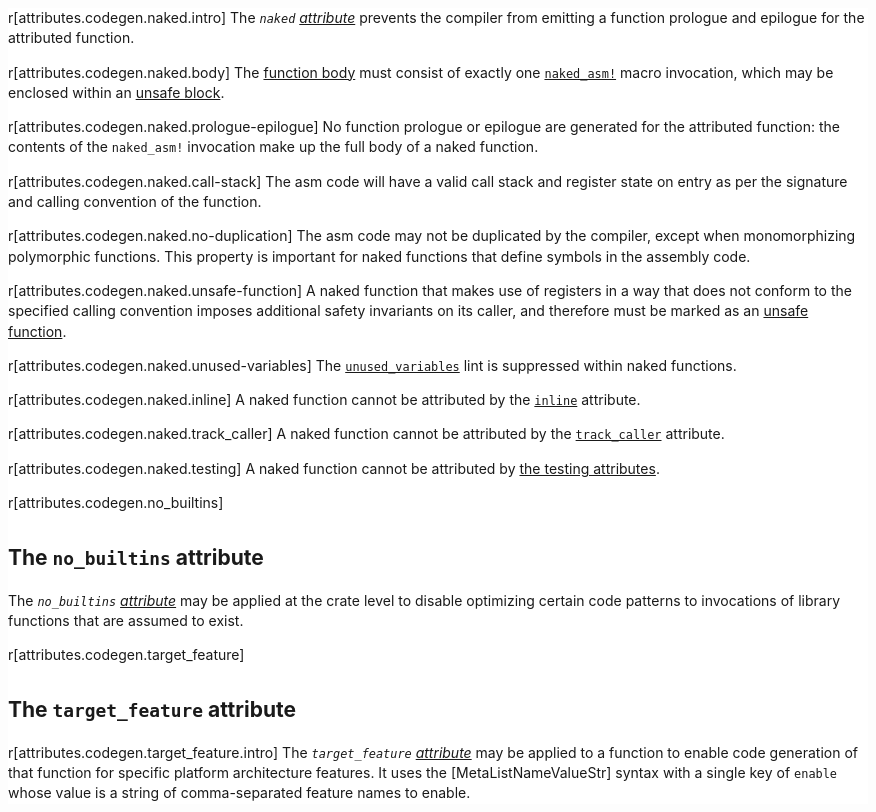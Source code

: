 r[attributes.codegen.naked.intro]
The *`naked` [attribute]* prevents the compiler from emitting a function prologue and
epilogue for the attributed function.

r[attributes.codegen.naked.body]
The [function body] must consist of exactly one [`naked_asm!`] macro invocation, which
may be enclosed within an [unsafe block].

r[attributes.codegen.naked.prologue-epilogue]
No function prologue or epilogue are generated for the attributed function: the contents
of the `naked_asm!` invocation make up the full body of a naked function.

r[attributes.codegen.naked.call-stack]
The asm code will have a valid call stack and register state on entry as per the signature and calling convention of the function.

r[attributes.codegen.naked.no-duplication]
The asm code may not be duplicated by the compiler, except when monomorphizing polymorphic functions.
This property is important for naked functions that define symbols in the assembly code.

r[attributes.codegen.naked.unsafe-function]
A naked function that makes use of registers in a way that does not conform
to the specified calling convention imposes additional safety invariants on its caller,
and therefore must be marked as an [unsafe function].

r[attributes.codegen.naked.unused-variables]
The [`unused_variables`] lint is suppressed within naked functions.

r[attributes.codegen.naked.inline]
A naked function cannot be attributed by the [`inline`](#the-inline-attribute) attribute.

r[attributes.codegen.naked.track_caller]
A naked function cannot be attributed by the [`track_caller`](#the-track_caller-attribute) attribute.

r[attributes.codegen.naked.testing]
A naked function cannot be attributed by [the testing attributes](testing.md).

r[attributes.codegen.no_builtins]
## The `no_builtins` attribute

The *`no_builtins` [attribute]* may be applied at the crate level to disable
optimizing certain code patterns to invocations of library functions that are
assumed to exist.

r[attributes.codegen.target_feature]
## The `target_feature` attribute

r[attributes.codegen.target_feature.intro]
The *`target_feature` [attribute]* may be applied to a function to
enable code generation of that function for specific platform architecture
features. It uses the [MetaListNameValueStr] syntax with a single key of
`enable` whose value is a string of comma-separated feature names to enable.


[ADX]: https://en.wikipedia.org/wiki/Intel_ADX
[AES]: https://en.wikipedia.org/wiki/AES_instruction_set
[AVX]: https://en.wikipedia.org/wiki/Advanced_Vector_Extensions
[AVX2]: https://en.wikipedia.org/wiki/Advanced_Vector_Extensions#AVX2
[BMI1]: https://en.wikipedia.org/wiki/Bit_Manipulation_Instruction_Sets
[BMI2]: https://en.wikipedia.org/wiki/Bit_Manipulation_Instruction_Sets#BMI2
[`cmpxchg16b`]: https://www.felixcloutier.com/x86/cmpxchg8b:cmpxchg16b
[F16C]: https://en.wikipedia.org/wiki/F16C
[FMA3]: https://en.wikipedia.org/wiki/FMA_instruction_set
[`fxsave`]: https://www.felixcloutier.com/x86/fxsave
[`fxrstor`]: https://www.felixcloutier.com/x86/fxrstor
[`lzcnt`]: https://www.felixcloutier.com/x86/lzcnt
[`movbe`]: https://www.felixcloutier.com/x86/movbe
[`pclmulqdq`]: https://www.felixcloutier.com/x86/pclmulqdq
[`popcnt`]: https://www.felixcloutier.com/x86/popcnt
[`rdrand`]: https://en.wikipedia.org/wiki/RdRand
[`rdseed`]: https://en.wikipedia.org/wiki/RdRand
[SHA]: https://en.wikipedia.org/wiki/Intel_SHA_extensions
[SSE]: https://en.wikipedia.org/wiki/Streaming_SIMD_Extensions
[SSE2]: https://en.wikipedia.org/wiki/SSE2
[SSE3]: https://en.wikipedia.org/wiki/SSE3
[SSE4.1]: https://en.wikipedia.org/wiki/SSE4#SSE4.1
[SSE4.2]: https://en.wikipedia.org/wiki/SSE4#SSE4.2
[SSSE3]: https://en.wikipedia.org/wiki/SSSE3
[`xsave`]: https://www.felixcloutier.com/x86/xsave
[`xsavec`]: https://www.felixcloutier.com/x86/xsavec
[`xsaveopt`]: https://www.felixcloutier.com/x86/xsaveopt
[`xsaves`]: https://www.felixcloutier.com/x86/xsaves
[ARM Architecture Reference Manual]: https://developer.arm.com/documentation/ddi0487/latest
[developer.arm.com]: https://developer.arm.com
[RISC-V ISA Manual]: https://github.com/riscv/riscv-isa-manual
[RISC-V GitHub Account]: https://github.com/riscv
[rv-a]: https://github.com/riscv/riscv-isa-manual/blob/de46343a245c6ee1f7b1a40c92fe1a86bd4f4978/src/a-st-ext.adoc
[rv-c]: https://github.com/riscv/riscv-isa-manual/blob/de46343a245c6ee1f7b1a40c92fe1a86bd4f4978/src/c-st-ext.adoc
[rv-m]: https://github.com/riscv/riscv-isa-manual/blob/de46343a245c6ee1f7b1a40c92fe1a86bd4f4978/src/m-st-ext.adoc
[rv-zb]: https://github.com/riscv/riscv-bitmanip
[rv-zb-zba]: https://github.com/riscv/riscv-bitmanip/blob/main/bitmanip/zba.adoc
[rv-zb-zbb]: https://github.com/riscv/riscv-bitmanip/blob/main/bitmanip/zbb.adoc
[rv-zb-zbc]: https://github.com/riscv/riscv-bitmanip/blob/main/bitmanip/zbc.adoc
[rv-zb-zbkb]: https://github.com/riscv/riscv-bitmanip/blob/main/bitmanip/zbkb.adoc
[rv-zb-zbkc]: https://github.com/riscv/riscv-bitmanip/blob/main/bitmanip/zbkc.adoc
[rv-zb-zbkx]: https://github.com/riscv/riscv-bitmanip/blob/main/bitmanip/zbkx.adoc
[rv-zb-zbs]: https://github.com/riscv/riscv-bitmanip/blob/main/bitmanip/zbs.adoc
[rv-zk]: https://github.com/riscv/riscv-crypto/blob/e2dd7d98b7f34d477e38cb5fd7a3af4379525189/doc/scalar/riscv-crypto-scalar-zk.adoc
[rv-zkn]: https://github.com/riscv/riscv-crypto/blob/e2dd7d98b7f34d477e38cb5fd7a3af4379525189/doc/scalar/riscv-crypto-scalar-zkn.adoc
[rv-zkne]: https://github.com/riscv/riscv-crypto/blob/e2dd7d98b7f34d477e38cb5fd7a3af4379525189/doc/scalar/riscv-crypto-scalar-zkne.adoc
[rv-zknd]: https://github.com/riscv/riscv-crypto/blob/e2dd7d98b7f34d477e38cb5fd7a3af4379525189/doc/scalar/riscv-crypto-scalar-zknd.adoc
[rv-zknh]: https://github.com/riscv/riscv-crypto/blob/e2dd7d98b7f34d477e38cb5fd7a3af4379525189/doc/scalar/riscv-crypto-scalar-zknh.adoc
[rv-zkr]: https://github.com/riscv/riscv-crypto/blob/e2dd7d98b7f34d477e38cb5fd7a3af4379525189/doc/scalar/riscv-crypto-scalar-zkr.adoc
[rv-zks]: https://github.com/riscv/riscv-crypto/blob/e2dd7d98b7f34d477e38cb5fd7a3af4379525189/doc/scalar/riscv-crypto-scalar-zks.adoc
[rv-zksed]: https://github.com/riscv/riscv-crypto/blob/e2dd7d98b7f34d477e38cb5fd7a3af4379525189/doc/scalar/riscv-crypto-scalar-zksed.adoc
[rv-zksh]: https://github.com/riscv/riscv-crypto/blob/e2dd7d98b7f34d477e38cb5fd7a3af4379525189/doc/scalar/riscv-crypto-scalar-zksh.adoc
[rv-zkt]: https://github.com/riscv/riscv-crypto/blob/e2dd7d98b7f34d477e38cb5fd7a3af4379525189/doc/scalar/riscv-crypto-scalar-zkt.adoc
[bulk-memory]: https://github.com/WebAssembly/bulk-memory-operations
[extended-const]: https://github.com/WebAssembly/extended-const
[mutable-globals]: https://github.com/WebAssembly/mutable-global
[nontrapping-fptoint]: https://github.com/WebAssembly/nontrapping-float-to-int-conversions
[relaxed-simd]: https://github.com/WebAssembly/relaxed-simd
[sign-ext]: https://github.com/WebAssembly/sign-extension-ops
[simd128]: https://github.com/webassembly/simd
[reference-types]: https://github.com/webassembly/reference-types
[tail-call]: https://github.com/webassembly/tail-call
[multivalue]: https://github.com/webassembly/multi-value
[`-C target-cpu`]: ../../rustc/codegen-options/index.html#target-cpu
[`-C target-feature`]: ../../rustc/codegen-options/index.html#target-feature
[`is_x86_feature_detected`]: ../../std/arch/macro.is_x86_feature_detected.html
[`is_aarch64_feature_detected`]: ../../std/arch/macro.is_aarch64_feature_detected.html
[`naked_asm!`]: ../inline-assembly.md
[`inline`]: #the-inline-attribute
[`track_caller`]: #the-track-caller-attribute
[`target_feature` conditional compilation option]: ../conditional-compilation.md#target_feature
[`unused_variables`]: ../../rustc/lints/listing/warn-by-default.html#unused-variables
[attribute]: ../attributes.md
[attributes]: ../attributes.md
[FFI-safe]: ../../rustc/lints/listing/warn-by-default.html#improper-ctypes-definitions
[function body]: ../items/functions.md#function-body
[functions]: ../items/functions.md
[rules for inline assembly]: ../inline-assembly.md#rules-for-inline-assembly
[target architecture]: ../conditional-compilation.md#target_arch
[trait]: ../items/traits.md
[undefined behavior]: ../behavior-considered-undefined.md
[unsafe block]: ../unsafe-blocks.md
[unsafe function]: ../unsafe-functions.md
[rust-abi]: ../items/external-blocks.md#abi
[`Location`]: core::panic::Location
[_MetaListPath_]: ../attributes.md#meta-item-attribute-syntax